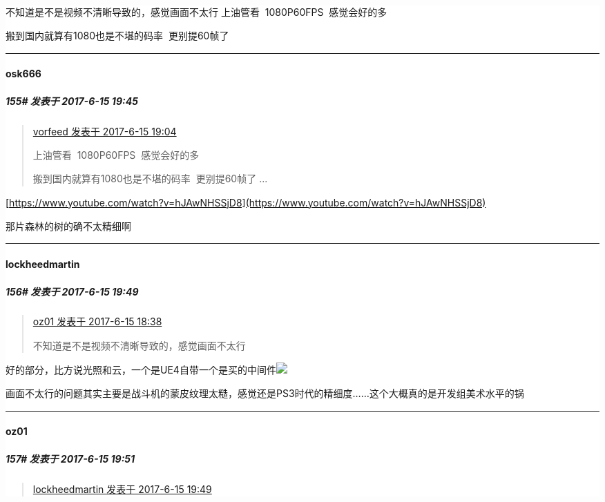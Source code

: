不知道是不是视频不清晰导致的，感觉画面不太行</blockquote>
上油管看  1080P60FPS  感觉会好的多

搬到国内就算有1080也是不堪的码率  更别提60帧了







-----

####  osk666  
##### 155#       发表于 2017-6-15 19:45



<blockquote><a href="httphttps://bbs.saraba1st.com/2b/forum.php?mod=redirect&amp;goto=findpost&amp;pid=36277764&amp;ptid=1352401" target="_blank">vorfeed 发表于 2017-6-15 19:04</a>

上油管看  1080P60FPS  感觉会好的多

搬到国内就算有1080也是不堪的码率  更别提60帧了 ...</blockquote>
[https://www.youtube.com/watch?v=hJAwNHSSjD8](https://www.youtube.com/watch?v=hJAwNHSSjD8)

那片森林的树的确不太精细啊







-----

####  lockheedmartin  
##### 156#       发表于 2017-6-15 19:49



<blockquote><a href="httphttps://bbs.saraba1st.com/2b/forum.php?mod=redirect&amp;goto=findpost&amp;pid=36277451&amp;ptid=1352401" target="_blank">oz01 发表于 2017-6-15 18:38</a>

不知道是不是视频不清晰导致的，感觉画面不太行</blockquote>
好的部分，比方说光照和云，一个是UE4自带一个是买的中间件<img src="https://static.saraba1st.com/image/smiley/face2017/001.png" referrerpolicy="no-referrer">


画面不太行的问题其实主要是战斗机的蒙皮纹理太糙，感觉还是PS3时代的精细度……这个大概真的是开发组美术水平的锅







-----

####  oz01  
##### 157#       发表于 2017-6-15 19:51



<blockquote><a href="httphttps://bbs.saraba1st.com/2b/forum.php?mod=redirect&amp;goto=findpost&amp;pid=36278266&amp;ptid=1352401" target="_blank">lockheedmartin 发表于 2017-6-15 19:49</a>
